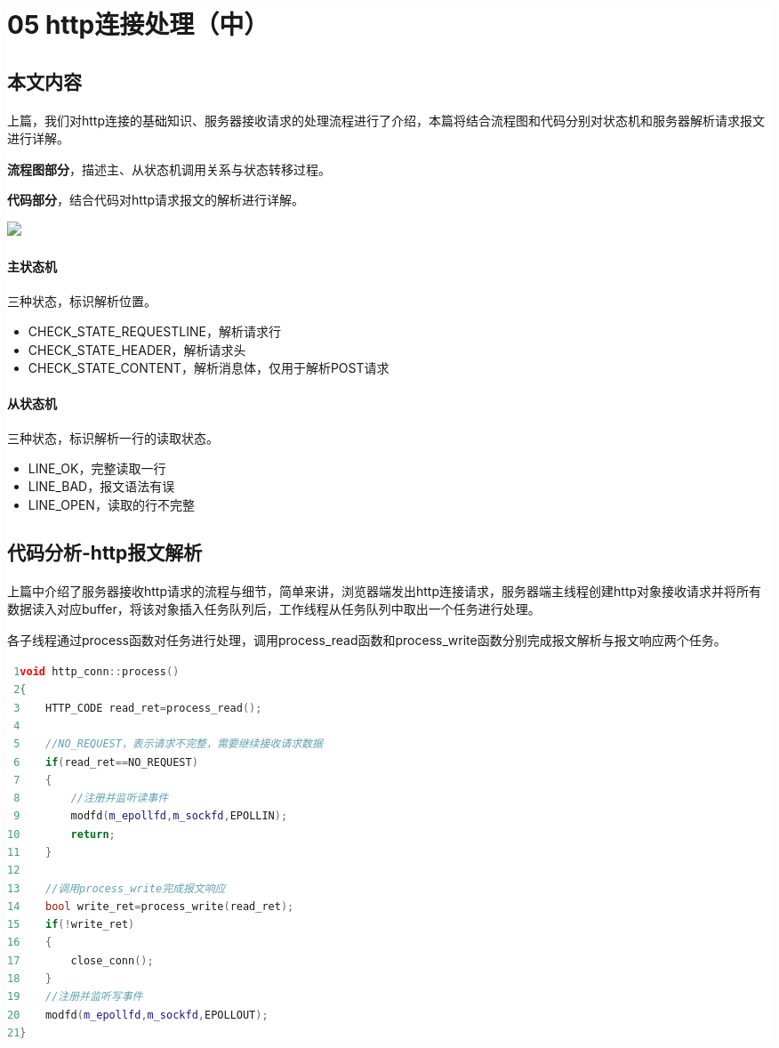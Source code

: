 # 05 http连接处理（中）

## 本文内容

上篇，我们对http连接的基础知识、服务器接收请求的处理流程进行了介绍，本篇将结合流程图和代码分别对状态机和服务器解析请求报文进行详解。

**流程图部分**，描述主、从状态机调用关系与状态转移过程。

**代码部分**，结合代码对http请求报文的解析进行详解。

![](./assets/051.png"051")

#### **主状态机**

三种状态，标识解析位置。

- CHECK_STATE_REQUESTLINE，解析请求行
- CHECK_STATE_HEADER，解析请求头
- CHECK_STATE_CONTENT，解析消息体，仅用于解析POST请求

#### **从状态机**

三种状态，标识解析一行的读取状态。

- LINE_OK，完整读取一行
- LINE_BAD，报文语法有误
- LINE_OPEN，读取的行不完整

## 代码分析-http报文解析

上篇中介绍了服务器接收http请求的流程与细节，简单来讲，浏览器端发出http连接请求，服务器端主线程创建http对象接收请求并将所有数据读入对应buffer，将该对象插入任务队列后，工作线程从任务队列中取出一个任务进行处理。

各子线程通过process函数对任务进行处理，调用process_read函数和process_write函数分别完成报文解析与报文响应两个任务。

```C++
 1void http_conn::process()
 2{
 3    HTTP_CODE read_ret=process_read();
 4
 5    //NO_REQUEST，表示请求不完整，需要继续接收请求数据
 6    if(read_ret==NO_REQUEST)
 7    {
 8        //注册并监听读事件
 9        modfd(m_epollfd,m_sockfd,EPOLLIN);
10        return;
11    }
12
13    //调用process_write完成报文响应
14    bool write_ret=process_write(read_ret);
15    if(!write_ret)
16    {
17        close_conn();
18    }
19    //注册并监听写事件
20    modfd(m_epollfd,m_sockfd,EPOLLOUT);
21}
```
